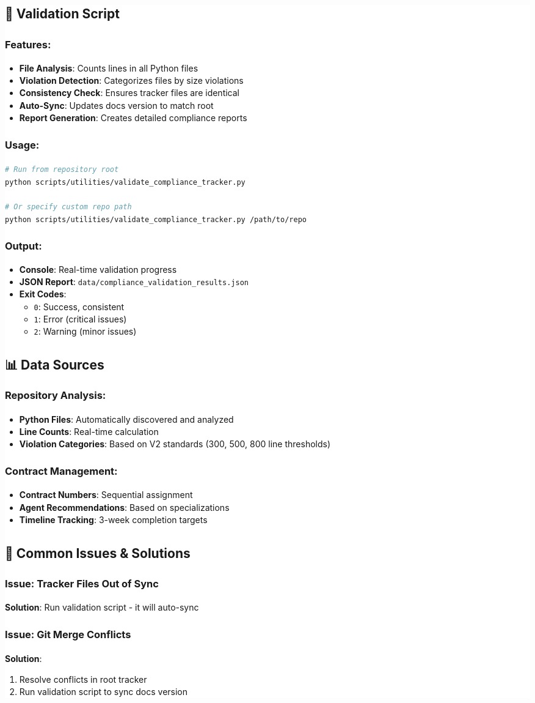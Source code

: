 ## 🔧 **Validation Script**

### **Features:**
- **File Analysis**: Counts lines in all Python files
- **Violation Detection**: Categorizes files by size violations
- **Consistency Check**: Ensures tracker files are identical
- **Auto-Sync**: Updates docs version to match root
- **Report Generation**: Creates detailed compliance reports

### **Usage:**
```bash
# Run from repository root
python scripts/utilities/validate_compliance_tracker.py

# Or specify custom repo path
python scripts/utilities/validate_compliance_tracker.py /path/to/repo
```

### **Output:**
- **Console**: Real-time validation progress
- **JSON Report**: `data/compliance_validation_results.json`
- **Exit Codes**: 
  - `0`: Success, consistent
  - `1`: Error (critical issues)
  - `2`: Warning (minor issues)

## 📊 **Data Sources**

### **Repository Analysis:**
- **Python Files**: Automatically discovered and analyzed
- **Line Counts**: Real-time calculation
- **Violation Categories**: Based on V2 standards (300, 500, 800 line thresholds)

### **Contract Management:**
- **Contract Numbers**: Sequential assignment
- **Agent Recommendations**: Based on specializations
- **Timeline Tracking**: 3-week completion targets

## 🚨 **Common Issues & Solutions**

### **Issue: Tracker Files Out of Sync**
**Solution**: Run validation script - it will auto-sync

### **Issue: Git Merge Conflicts**
**Solution**: 
1. Resolve conflicts in root tracker
2. Run validation script to sync docs version
